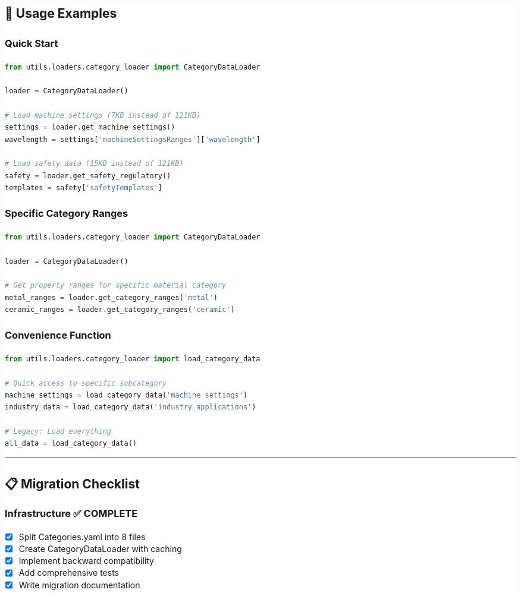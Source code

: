 
## 🚀 Usage Examples

### Quick Start
```python
from utils.loaders.category_loader import CategoryDataLoader

loader = CategoryDataLoader()

# Load machine settings (7KB instead of 121KB)
settings = loader.get_machine_settings()
wavelength = settings['machineSettingsRanges']['wavelength']

# Load safety data (15KB instead of 121KB)
safety = loader.get_safety_regulatory()
templates = safety['safetyTemplates']
```

### Specific Category Ranges
```python
from utils.loaders.category_loader import CategoryDataLoader

loader = CategoryDataLoader()

# Get property ranges for specific material category
metal_ranges = loader.get_category_ranges('metal')
ceramic_ranges = loader.get_category_ranges('ceramic')
```

### Convenience Function
```python
from utils.loaders.category_loader import load_category_data

# Quick access to specific subcategory
machine_settings = load_category_data('machine_settings')
industry_data = load_category_data('industry_applications')

# Legacy: Load everything
all_data = load_category_data()
```

---

## 📋 Migration Checklist

### Infrastructure ✅ COMPLETE
- [x] Split Categories.yaml into 8 files
- [x] Create CategoryDataLoader with caching
- [x] Implement backward compatibility
- [x] Add comprehensive tests
- [x] Write migration documentation
